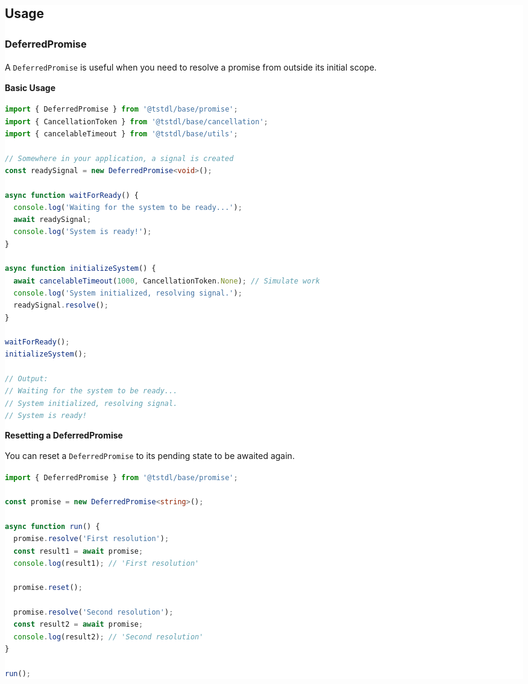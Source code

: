 ## Usage

### DeferredPromise

A `DeferredPromise` is useful when you need to resolve a promise from outside its initial scope.

**Basic Usage**

```typescript
import { DeferredPromise } from '@tstdl/base/promise';
import { CancellationToken } from '@tstdl/base/cancellation';
import { cancelableTimeout } from '@tstdl/base/utils';

// Somewhere in your application, a signal is created
const readySignal = new DeferredPromise<void>();

async function waitForReady() {
  console.log('Waiting for the system to be ready...');
  await readySignal;
  console.log('System is ready!');
}

async function initializeSystem() {
  await cancelableTimeout(1000, CancellationToken.None); // Simulate work
  console.log('System initialized, resolving signal.');
  readySignal.resolve();
}

waitForReady();
initializeSystem();

// Output:
// Waiting for the system to be ready...
// System initialized, resolving signal.
// System is ready!
```

**Resetting a DeferredPromise**

You can reset a `DeferredPromise` to its pending state to be awaited again.

```typescript
import { DeferredPromise } from '@tstdl/base/promise';

const promise = new DeferredPromise<string>();

async function run() {
  promise.resolve('First resolution');
  const result1 = await promise;
  console.log(result1); // 'First resolution'

  promise.reset();

  promise.resolve('Second resolution');
  const result2 = await promise;
  console.log(result2); // 'Second resolution'
}

run();
```
